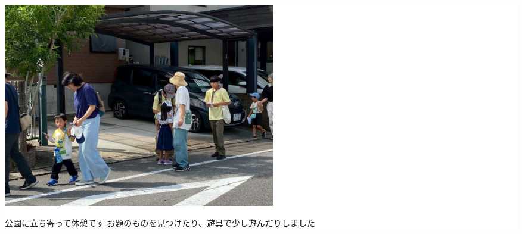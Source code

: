 <img src="/assets/img/blog/2025-09-30-スカウトめし9月/image004.jpg" width="450px">

公園に立ち寄って休憩です
お題のものを見つけたり、遊具で少し遊んだりしました

